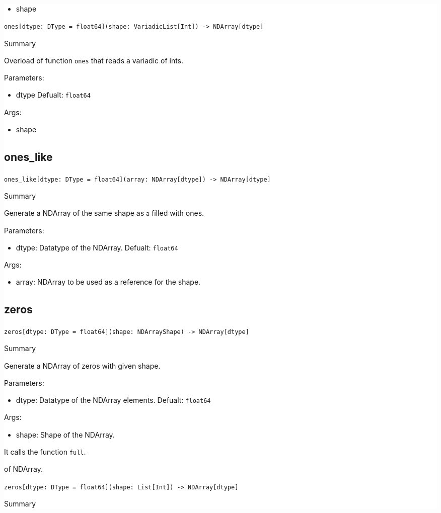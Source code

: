 - shape


```Mojo
ones[dtype: DType = float64](shape: VariadicList[Int]) -> NDArray[dtype]
```  
Summary  
  
Overload of function `ones` that reads a variadic of ints.  
  
Parameters:  

- dtype Defualt: `float64`
  
Args:  

- shape

## ones_like


```Mojo
ones_like[dtype: DType = float64](array: NDArray[dtype]) -> NDArray[dtype]
```  
Summary  
  
Generate a NDArray of the same shape as `a` filled with ones.  
  
Parameters:  

- dtype: Datatype of the NDArray. Defualt: `float64`
  
Args:  

- array: NDArray to be used as a reference for the shape.

## zeros


```Mojo
zeros[dtype: DType = float64](shape: NDArrayShape) -> NDArray[dtype]
```  
Summary  
  
Generate a NDArray of zeros with given shape.  
  
Parameters:  

- dtype: Datatype of the NDArray elements. Defualt: `float64`
  
Args:  

- shape: Shape of the NDArray.


It calls the function `full`.

of NDArray.

```Mojo
zeros[dtype: DType = float64](shape: List[Int]) -> NDArray[dtype]
```  
Summary  
  